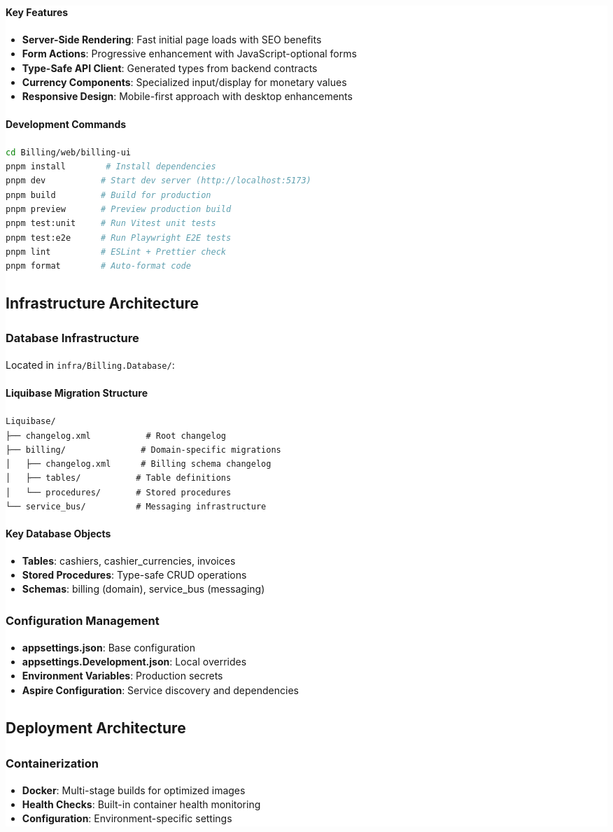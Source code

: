#### Key Features
- **Server-Side Rendering**: Fast initial page loads with SEO benefits
- **Form Actions**: Progressive enhancement with JavaScript-optional forms
- **Type-Safe API Client**: Generated types from backend contracts
- **Currency Components**: Specialized input/display for monetary values
- **Responsive Design**: Mobile-first approach with desktop enhancements

#### Development Commands
```bash
cd Billing/web/billing-ui
pnpm install        # Install dependencies
pnpm dev           # Start dev server (http://localhost:5173)
pnpm build         # Build for production
pnpm preview       # Preview production build
pnpm test:unit     # Run Vitest unit tests
pnpm test:e2e      # Run Playwright E2E tests
pnpm lint          # ESLint + Prettier check
pnpm format        # Auto-format code
```

## Infrastructure Architecture

### Database Infrastructure
Located in `infra/Billing.Database/`:

#### Liquibase Migration Structure
```
Liquibase/
├── changelog.xml           # Root changelog
├── billing/               # Domain-specific migrations
│   ├── changelog.xml      # Billing schema changelog
│   ├── tables/           # Table definitions
│   └── procedures/       # Stored procedures
└── service_bus/          # Messaging infrastructure
```

#### Key Database Objects
- **Tables**: cashiers, cashier_currencies, invoices
- **Stored Procedures**: Type-safe CRUD operations
- **Schemas**: billing (domain), service_bus (messaging)

### Configuration Management
- **appsettings.json**: Base configuration
- **appsettings.Development.json**: Local overrides
- **Environment Variables**: Production secrets
- **Aspire Configuration**: Service discovery and dependencies

## Deployment Architecture

### Containerization
- **Docker**: Multi-stage builds for optimized images
- **Health Checks**: Built-in container health monitoring
- **Configuration**: Environment-specific settings
